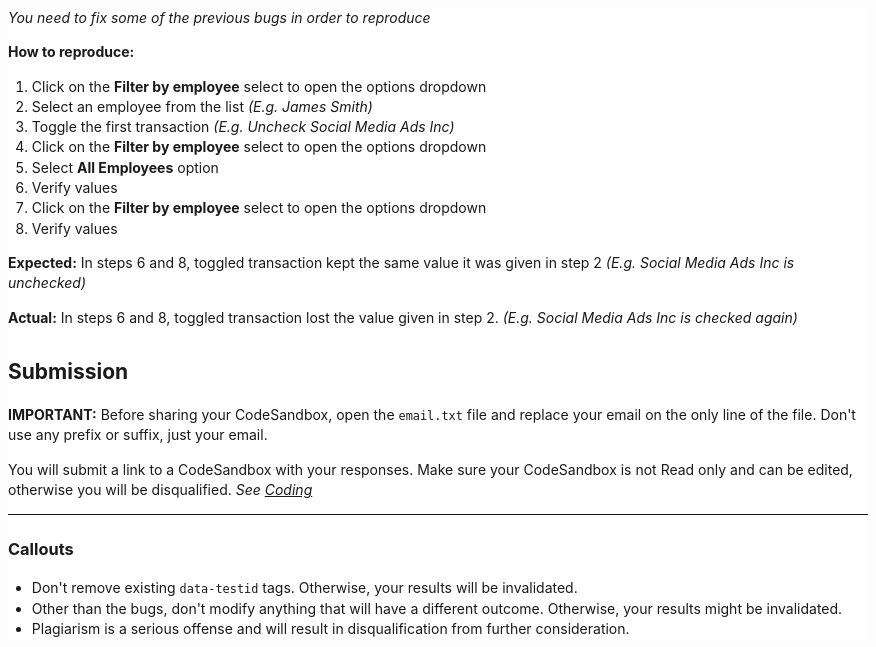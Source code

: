 _You need to fix some of the previous bugs in order to reproduce_

**How to reproduce:**

1. Click on the **Filter by employee** select to open the options dropdown
2. Select an employee from the list _(E.g. James Smith)_
3. Toggle the first transaction _(E.g. Uncheck Social Media Ads Inc)_
4. Click on the **Filter by employee** select to open the options dropdown
5. Select **All Employees** option
6. Verify values
7. Click on the **Filter by employee** select to open the options dropdown
8. Verify values

**Expected:** In steps 6 and 8, toggled transaction kept the same value it was given in step 2 _(E.g. Social Media Ads Inc is unchecked)_

**Actual:** In steps 6 and 8, toggled transaction lost the value given in step 2. _(E.g. Social Media Ads Inc is checked again)_

## Submission

**IMPORTANT:** Before sharing your CodeSandbox, open the `email.txt` file and replace your email on the only line of the file. Don't use any prefix or suffix, just your email.

You will submit a link to a CodeSandbox with your responses. Make sure your CodeSandbox is not Read only and can be edited, otherwise you will be disqualified. _See [Coding](#coding)_

---

### Callouts

- Don't remove existing `data-testid` tags. Otherwise, your results will be invalidated.
- Other than the bugs, don't modify anything that will have a different outcome. Otherwise, your results might be invalidated.
- Plagiarism is a serious offense and will result in disqualification from further consideration.
